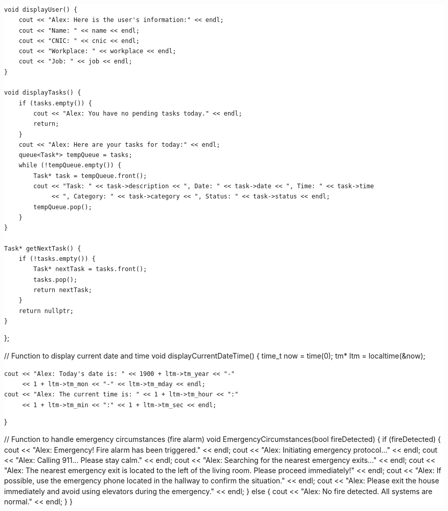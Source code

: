     void displayUser() {
        cout << "Alex: Here is the user's information:" << endl;
        cout << "Name: " << name << endl;
        cout << "CNIC: " << cnic << endl;
        cout << "Workplace: " << workplace << endl;
        cout << "Job: " << job << endl;
    }

    void displayTasks() {
        if (tasks.empty()) {
            cout << "Alex: You have no pending tasks today." << endl;
            return;
        }
        cout << "Alex: Here are your tasks for today:" << endl;
        queue<Task*> tempQueue = tasks;
        while (!tempQueue.empty()) {
            Task* task = tempQueue.front();
            cout << "Task: " << task->description << ", Date: " << task->date << ", Time: " << task->time
                 << ", Category: " << task->category << ", Status: " << task->status << endl;
            tempQueue.pop();
        }
    }

    Task* getNextTask() {
        if (!tasks.empty()) {
            Task* nextTask = tasks.front();
            tasks.pop();
            return nextTask;
        }
        return nullptr;
    }
};

// Function to display current date and time
void displayCurrentDateTime() {
    time_t now = time(0);
    tm* ltm = localtime(&now);

    cout << "Alex: Today's date is: " << 1900 + ltm->tm_year << "-"
         << 1 + ltm->tm_mon << "-" << ltm->tm_mday << endl;
    cout << "Alex: The current time is: " << 1 + ltm->tm_hour << ":"
         << 1 + ltm->tm_min << ":" << 1 + ltm->tm_sec << endl;
}

// Function to handle emergency circumstances (fire alarm)
void EmergencyCircumstances(bool fireDetected) {
    if (fireDetected) {
        cout << "Alex: Emergency! Fire alarm has been triggered." << endl;
        cout << "Alex: Initiating emergency protocol..." << endl;
        cout << "Alex: Calling 911... Please stay calm." << endl;
        cout << "Alex: Searching for the nearest emergency exits..." << endl;
        cout << "Alex: The nearest emergency exit is located to the left of the living room. Please proceed immediately!" << endl;
        cout << "Alex: If possible, use the emergency phone located in the hallway to confirm the situation." << endl;
        cout << "Alex: Please exit the house immediately and avoid using elevators during the emergency." << endl;
    } else {
        cout << "Alex: No fire detected. All systems are normal." << endl;
    }
}
